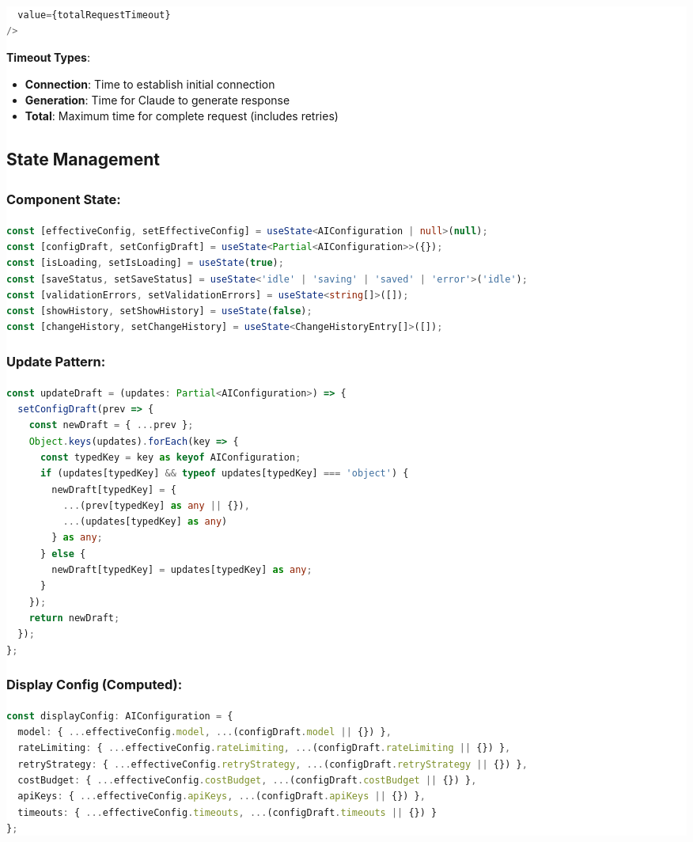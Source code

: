 ```typescript
  value={totalRequestTimeout} 
/>
```

**Timeout Types**:
- **Connection**: Time to establish initial connection
- **Generation**: Time for Claude to generate response
- **Total**: Maximum time for complete request (includes retries)

## State Management

### Component State:
```typescript
const [effectiveConfig, setEffectiveConfig] = useState<AIConfiguration | null>(null);
const [configDraft, setConfigDraft] = useState<Partial<AIConfiguration>>({});
const [isLoading, setIsLoading] = useState(true);
const [saveStatus, setSaveStatus] = useState<'idle' | 'saving' | 'saved' | 'error'>('idle');
const [validationErrors, setValidationErrors] = useState<string[]>([]);
const [showHistory, setShowHistory] = useState(false);
const [changeHistory, setChangeHistory] = useState<ChangeHistoryEntry[]>([]);
```

### Update Pattern:
```typescript
const updateDraft = (updates: Partial<AIConfiguration>) => {
  setConfigDraft(prev => {
    const newDraft = { ...prev };
    Object.keys(updates).forEach(key => {
      const typedKey = key as keyof AIConfiguration;
      if (updates[typedKey] && typeof updates[typedKey] === 'object') {
        newDraft[typedKey] = {
          ...(prev[typedKey] as any || {}),
          ...(updates[typedKey] as any)
        } as any;
      } else {
        newDraft[typedKey] = updates[typedKey] as any;
      }
    });
    return newDraft;
  });
};
```

### Display Config (Computed):
```typescript
const displayConfig: AIConfiguration = {
  model: { ...effectiveConfig.model, ...(configDraft.model || {}) },
  rateLimiting: { ...effectiveConfig.rateLimiting, ...(configDraft.rateLimiting || {}) },
  retryStrategy: { ...effectiveConfig.retryStrategy, ...(configDraft.retryStrategy || {}) },
  costBudget: { ...effectiveConfig.costBudget, ...(configDraft.costBudget || {}) },
  apiKeys: { ...effectiveConfig.apiKeys, ...(configDraft.apiKeys || {}) },
  timeouts: { ...effectiveConfig.timeouts, ...(configDraft.timeouts || {}) }
};
```
